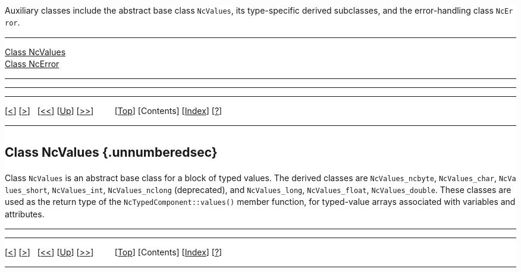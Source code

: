 Auxiliary classes include the abstract base class `NcValues`, its
type-specific derived subclasses, and the error-handling class
`NcError`.

  ----------------------------------- ---- --
  [Class NcValues](#Class-NcValues)        
  [Class NcError](#Class-NcError)          
  ----------------------------------- ---- --

* * * * *

  ---------------------------------------------------------------- ------------------------------------------------------------------ --- ------------------------------------------------------------------------------ ----------------------------------------- ------------------------------------------ --- --- --- --- ----------------------------------------- ------------ ------------------------------------ ----------------------------------
  [[\<](#Auxiliary-Classes "Previous section in reading order")]   [[\>](#Public-Member-Functions "Next section in reading order")]       [[\<\<](#Auxiliary-Classes "Beginning of this chapter or previous chapter")]   [[Up](#Auxiliary-Classes "Up section")]   [[\>\>](#Combined-Index "Next chapter")]                   [[Top](#Top "Cover (top) of document")]   [Contents]   [[Index](#Combined-Index "Index")]   [[?](#SEC_About "About (help)")]
  ---------------------------------------------------------------- ------------------------------------------------------------------ --- ------------------------------------------------------------------------------ ----------------------------------------- ------------------------------------------ --- --- --- --- ----------------------------------------- ------------ ------------------------------------ ----------------------------------

Class NcValues {.unnumberedsec}
--------------

Class `NcValues` is an abstract base class for a block of typed values.
The derived classes are `NcValues_ncbyte`, `NcValues_char`,
`NcValues_short`, `NcValues_int`, `NcValues_nclong` (deprecated), and
`NcValues_long`, `NcValues_float`, `NcValues_double`. These classes are
used as the return type of the `NcTypedComponent::values()` member
function, for typed-value arrays associated with variables and
attributes.

* * * * *

  ------------------------------------------------------------- -------------------------------------------------------- --- ------------------------------------------------------------------------------ -------------------------------------- ------------------------------------------ --- --- --- --- ----------------------------------------- ------------ ------------------------------------ ----------------------------------
  [[\<](#Class-NcValues "Previous section in reading order")]   [[\>](#Class-NcError "Next section in reading order")]       [[\<\<](#Auxiliary-Classes "Beginning of this chapter or previous chapter")]   [[Up](#Class-NcValues "Up section")]   [[\>\>](#Combined-Index "Next chapter")]                   [[Top](#Top "Cover (top) of document")]   [Contents]   [[Index](#Combined-Index "Index")]   [[?](#SEC_About "About (help)")]
  ------------------------------------------------------------- -------------------------------------------------------- --- ------------------------------------------------------------------------------ -------------------------------------- ------------------------------------------ --- --- --- --- ----------------------------------------- ------------ ------------------------------------ ----------------------------------
